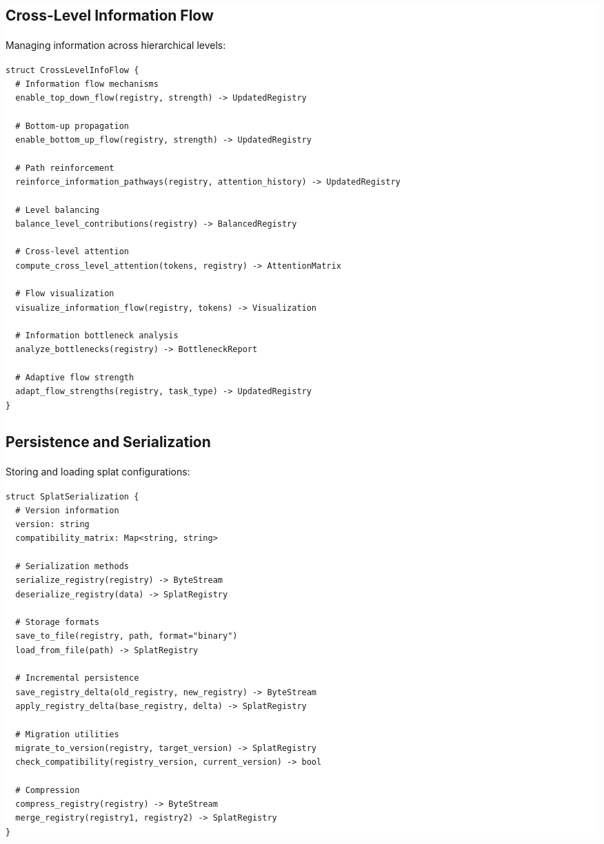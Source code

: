 ## Cross-Level Information Flow

Managing information across hierarchical levels:

```
struct CrossLevelInfoFlow {
  # Information flow mechanisms
  enable_top_down_flow(registry, strength) -> UpdatedRegistry
  
  # Bottom-up propagation
  enable_bottom_up_flow(registry, strength) -> UpdatedRegistry
  
  # Path reinforcement
  reinforce_information_pathways(registry, attention_history) -> UpdatedRegistry
  
  # Level balancing
  balance_level_contributions(registry) -> BalancedRegistry
  
  # Cross-level attention
  compute_cross_level_attention(tokens, registry) -> AttentionMatrix
  
  # Flow visualization
  visualize_information_flow(registry, tokens) -> Visualization
  
  # Information bottleneck analysis
  analyze_bottlenecks(registry) -> BottleneckReport
  
  # Adaptive flow strength
  adapt_flow_strengths(registry, task_type) -> UpdatedRegistry
}
```

## Persistence and Serialization

Storing and loading splat configurations:

```
struct SplatSerialization {
  # Version information
  version: string
  compatibility_matrix: Map<string, string>

  # Serialization methods
  serialize_registry(registry) -> ByteStream
  deserialize_registry(data) -> SplatRegistry

  # Storage formats
  save_to_file(registry, path, format="binary")
  load_from_file(path) -> SplatRegistry

  # Incremental persistence
  save_registry_delta(old_registry, new_registry) -> ByteStream
  apply_registry_delta(base_registry, delta) -> SplatRegistry

  # Migration utilities
  migrate_to_version(registry, target_version) -> SplatRegistry
  check_compatibility(registry_version, current_version) -> bool

  # Compression
  compress_registry(registry) -> ByteStream
  merge_registry(registry1, registry2) -> SplatRegistry
}
```
